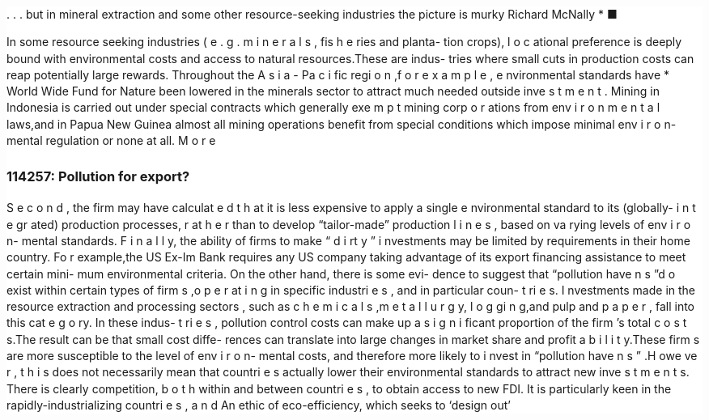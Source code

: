 . . . but in mineral extraction and some other resource-seeking
industries the picture is murky
Richard McNally * 
■

In some resource seeking industries
( e . g . m i n e r a l s , fis h e ries and planta-
tion crops), l o c ational preference is
deeply bound with environmental costs and
access to natural resources.These are indus-
tries where small cuts in production costs
can reap potentially large rewards.
Throughout the A s i a - Pa c i fic regi o n ,f o r
e x a m p l e , e nvironmental standards have * World Wide Fund for Nature
been lowered in the minerals sector to
attract much needed outside inve s t m e n t .
Mining in Indonesia is carried out under
special contracts which generally exe m p t
mining corp o r ations from env i r o n m e n t a l
laws,and in Papua New Guinea almost all
mining operations benefit from special
conditions which impose minimal env i r o n-
mental regulation or none at all. M o r e

### 114257: Pollution for export?

S e c o n d , the firm may have calculat e d
t h at it is less expensive to apply a single
e nvironmental standard to its (globally-
i n t e gr ated) production processes, r at h e r
than to develop “tailor-made” production
l i n e s , based on va rying levels of env i r o n-
mental standards.
F i n a l l y, the ability of firms to make
“ d i rt y ” i nvestments may be limited by
requirements in their home country. Fo r
example,the US Ex-Im Bank requires any
US company taking advantage of its export
financing assistance to meet certain mini-
mum environmental criteria.
On the other hand, there is some evi-
dence to suggest that “pollution have n s ”d o
exist within certain types of firm s ,o p e r at i n g
in specific industri e s , and in particular coun-
t ri e s. I nvestments made in the resource
extraction and processing sectors , such as
c h e m i c a l s ,m e t a l l u r g y, l o g gi n g,and pulp and
p a p e r , fall into this cat e g o ry. In these indus-
t ri e s , pollution control costs can make up a
s i g n i ficant proportion of the firm ’s total
c o s t s.The result can be that small cost diffe-
rences can translate into large changes in
market share and profit a b i l i t y.These firm s
are more susceptible to the level of env i r o n-
mental costs, and therefore more likely to
i nvest in “pollution have n s ” .H owe ve r , t h i s
does not necessarily mean that countri e s
actually lower their environmental standards
to attract new inve s t m e n t s.
There is clearly competition, b o t h
within and between countri e s , to obtain
access to new FDI. It is particularly keen in
the rapidly-industrializing countri e s , a n d
An ethic of eco-efficiency, which seeks to ‘design out’